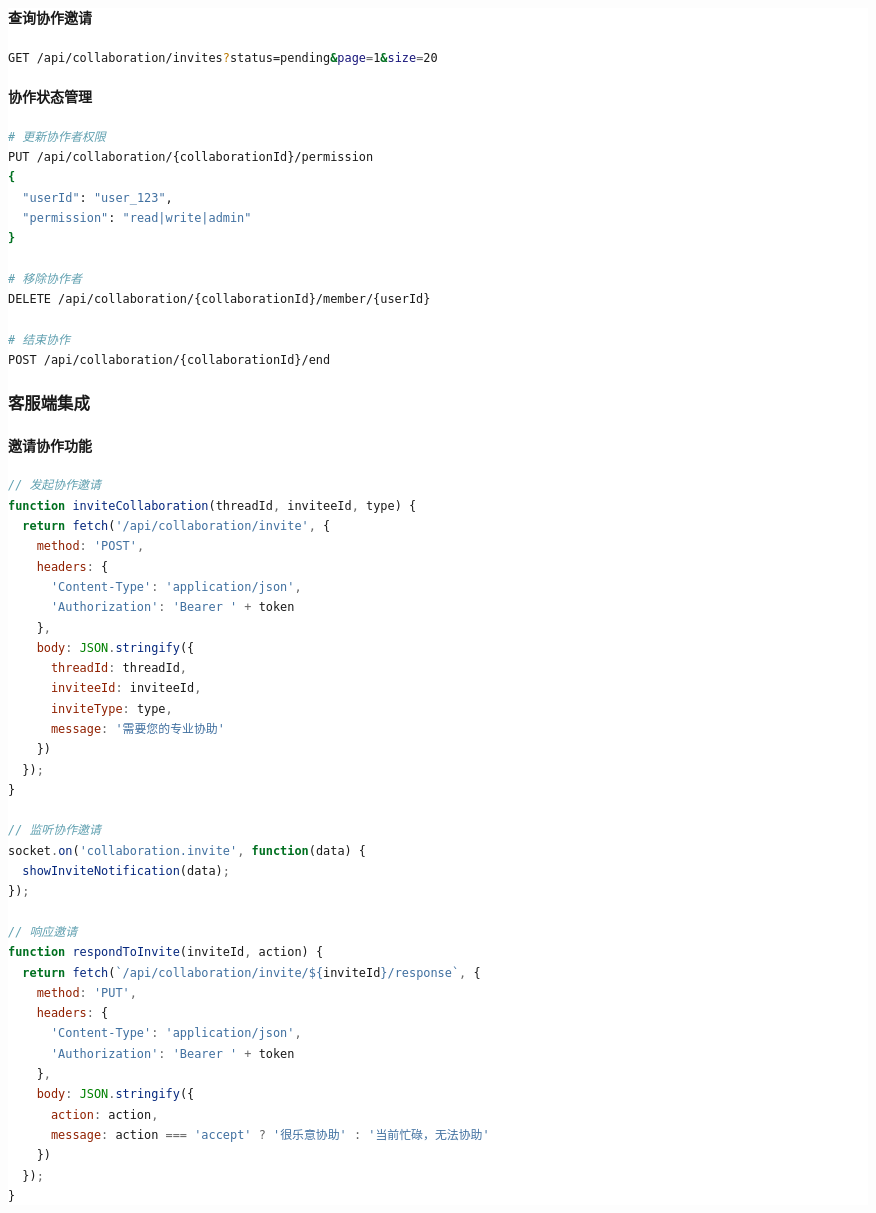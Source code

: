 #### 查询协作邀请

```bash
GET /api/collaboration/invites?status=pending&page=1&size=20
```

#### 协作状态管理

```bash
# 更新协作者权限
PUT /api/collaboration/{collaborationId}/permission
{
  "userId": "user_123",
  "permission": "read|write|admin"
}

# 移除协作者
DELETE /api/collaboration/{collaborationId}/member/{userId}

# 结束协作
POST /api/collaboration/{collaborationId}/end
```

### 客服端集成

#### 邀请协作功能

```javascript
// 发起协作邀请
function inviteCollaboration(threadId, inviteeId, type) {
  return fetch('/api/collaboration/invite', {
    method: 'POST',
    headers: {
      'Content-Type': 'application/json',
      'Authorization': 'Bearer ' + token
    },
    body: JSON.stringify({
      threadId: threadId,
      inviteeId: inviteeId,
      inviteType: type,
      message: '需要您的专业协助'
    })
  });
}

// 监听协作邀请
socket.on('collaboration.invite', function(data) {
  showInviteNotification(data);
});

// 响应邀请
function respondToInvite(inviteId, action) {
  return fetch(`/api/collaboration/invite/${inviteId}/response`, {
    method: 'PUT',
    headers: {
      'Content-Type': 'application/json',
      'Authorization': 'Bearer ' + token
    },
    body: JSON.stringify({
      action: action,
      message: action === 'accept' ? '很乐意协助' : '当前忙碌，无法协助'
    })
  });
}
```
